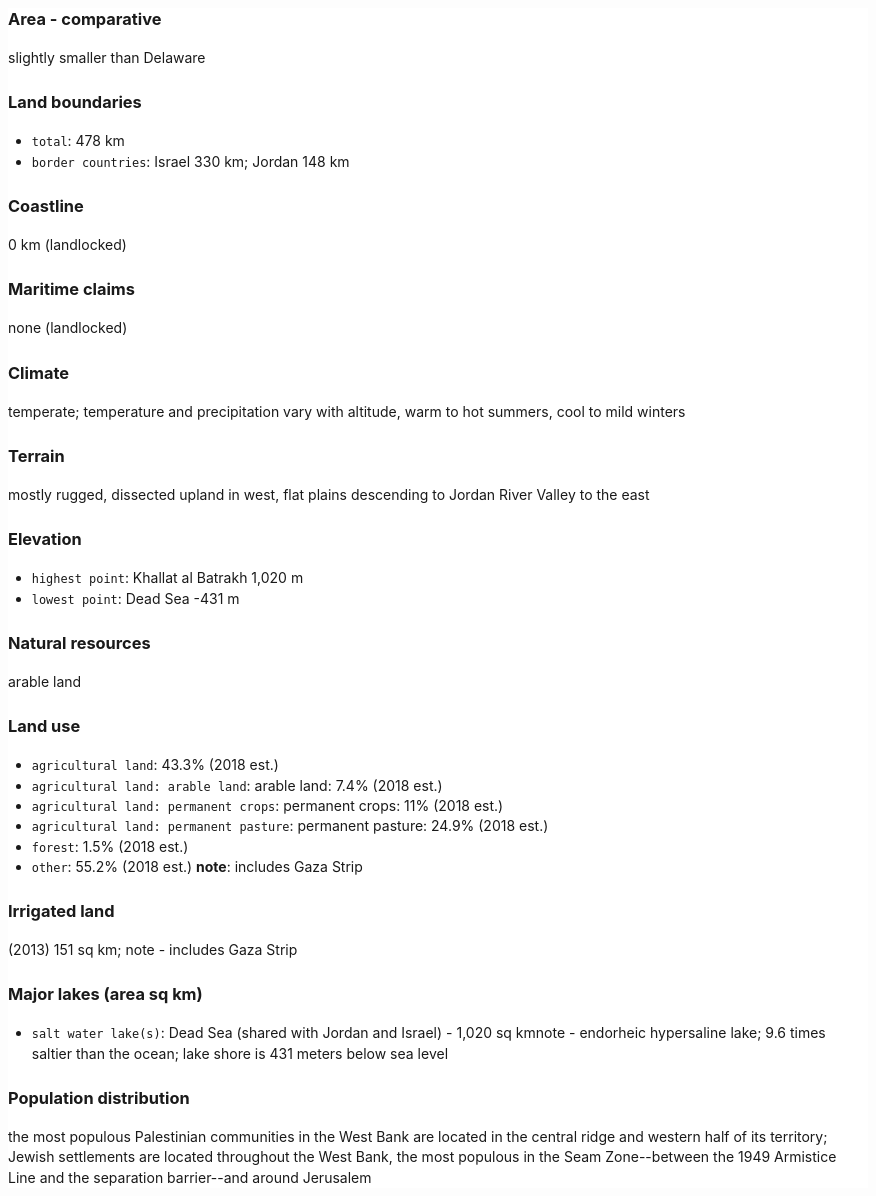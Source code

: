 ### Area - comparative
slightly smaller than Delaware

### Land boundaries
- `total`: 478 km
- `border countries`: Israel 330 km; Jordan 148 km

### Coastline
0 km (landlocked)

### Maritime claims
none (landlocked)

### Climate
temperate; temperature and precipitation vary with altitude, warm to hot summers, cool to mild winters

### Terrain
mostly rugged, dissected upland in west, flat plains descending to Jordan River Valley to the east

### Elevation
- `highest point`: Khallat al Batrakh 1,020 m
- `lowest point`: Dead Sea -431 m

### Natural resources
arable land

### Land use
- `agricultural land`: 43.3% (2018 est.)
- `agricultural land: arable land`: arable land: 7.4% (2018 est.)
- `agricultural land: permanent crops`: permanent crops: 11% (2018 est.)
- `agricultural land: permanent pasture`: permanent pasture: 24.9% (2018 est.)
- `forest`: 1.5% (2018 est.)
- `other`: 55.2% (2018 est.)
**note**:  includes Gaza Strip

### Irrigated land
(2013) 151 sq km; note - includes Gaza Strip

### Major lakes (area sq km)
- `salt water lake(s)`: Dead Sea (shared with Jordan and Israel) - 1,020 sq kmnote - endorheic hypersaline lake; 9.6 times saltier than the ocean; lake shore is 431 meters below sea level

### Population distribution
the most populous Palestinian communities in the West Bank are located in the central ridge and western half of its territory; Jewish settlements are located throughout the West Bank, the most populous in the Seam Zone--between the 1949 Armistice Line and the separation barrier--and around Jerusalem
